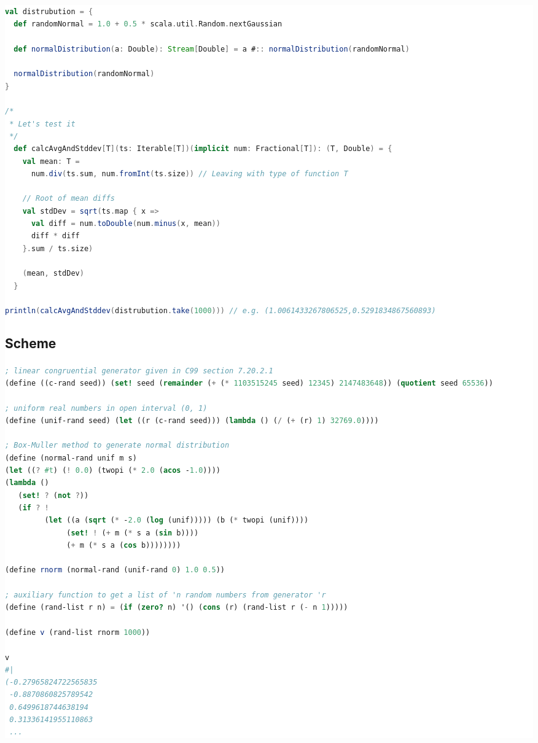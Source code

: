 
```scala
val distrubution = {
  def randomNormal = 1.0 + 0.5 * scala.util.Random.nextGaussian

  def normalDistribution(a: Double): Stream[Double] = a #:: normalDistribution(randomNormal)

  normalDistribution(randomNormal)
}

/*
 * Let's test it
 */
  def calcAvgAndStddev[T](ts: Iterable[T])(implicit num: Fractional[T]): (T, Double) = {
    val mean: T =
      num.div(ts.sum, num.fromInt(ts.size)) // Leaving with type of function T

    // Root of mean diffs
    val stdDev = sqrt(ts.map { x =>
      val diff = num.toDouble(num.minus(x, mean))
      diff * diff
    }.sum / ts.size)

    (mean, stdDev)
  }

println(calcAvgAndStddev(distrubution.take(1000))) // e.g. (1.0061433267806525,0.5291834867560893)
```



## Scheme


```scheme
; linear congruential generator given in C99 section 7.20.2.1
(define ((c-rand seed)) (set! seed (remainder (+ (* 1103515245 seed) 12345) 2147483648)) (quotient seed 65536))

; uniform real numbers in open interval (0, 1)
(define (unif-rand seed) (let ((r (c-rand seed))) (lambda () (/ (+ (r) 1) 32769.0))))

; Box-Muller method to generate normal distribution
(define (normal-rand unif m s)
(let ((? #t) (! 0.0) (twopi (* 2.0 (acos -1.0))))
(lambda ()
   (set! ? (not ?))
   (if ? !
         (let ((a (sqrt (* -2.0 (log (unif))))) (b (* twopi (unif))))
              (set! ! (+ m (* s a (sin b))))
              (+ m (* s a (cos b))))))))

(define rnorm (normal-rand (unif-rand 0) 1.0 0.5))

; auxiliary function to get a list of 'n random numbers from generator 'r
(define (rand-list r n) = (if (zero? n) '() (cons (r) (rand-list r (- n 1)))))

(define v (rand-list rnorm 1000))

v
#|
(-0.27965824722565835
 -0.8870860825789542
 0.6499618744638194
 0.31336141955110863
 ...
```